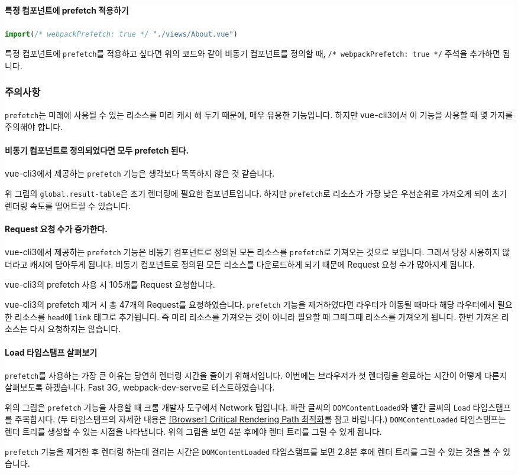 #### 특정 컴포넌트에 prefetch 적용하기[](https://beomy.github.io/tech/browser/preload-preconnect-prefetch/#%ED%8A%B9%EC%A0%95-%EC%BB%B4%ED%8F%AC%EB%84%8C%ED%8A%B8%EC%97%90-prefetch-%EC%A0%81%EC%9A%A9%ED%95%98%EA%B8%B0)

```js
import(/* webpackPrefetch: true */ "./views/About.vue")
```

특정 컴포넌트에 `prefetch`를 적용하고 싶다면 위의 코드와 같이 비동기 컴포넌트를 정의할 때, `/* webpackPrefetch: true */` 주석을 추가하면 됩니다.

### 주의사항[](https://beomy.github.io/tech/browser/preload-preconnect-prefetch/#%EC%A3%BC%EC%9D%98%EC%82%AC%ED%95%AD-2)

`prefetch`는 미래에 사용될 수 있는 리소스를 미리 캐시 해 두기 때문에, 매우 유용한 기능입니다. 하지만 vue-cli3에서 이 기능을 사용할 때 몇 가지를 주의해야 합니다.

#### 비동기 컴포넌트로 정의되었다면 모두 prefetch 된다.[](https://beomy.github.io/tech/browser/preload-preconnect-prefetch/#%EB%B9%84%EB%8F%99%EA%B8%B0-%EC%BB%B4%ED%8F%AC%EB%84%8C%ED%8A%B8%EB%A1%9C-%EC%A0%95%EC%9D%98%EB%90%98%EC%97%88%EB%8B%A4%EB%A9%B4-%EB%AA%A8%EB%91%90-prefetch-%EB%90%9C%EB%8B%A4)

vue-cli3에서 제공하는 `prefetch` 기능은 생각보다 똑똑하지 않은 것 같습니다.

위 그림의 `global.result-table`은 초기 렌더링에 필요한 컴포넌트입니다. 하지만 `prefetch`로 리소스가 가장 낮은 우선순위로 가져오게 되어 초기 렌더링 속도를 떨어트릴 수 있습니다.

#### Request 요청 수가 증가한다.[](https://beomy.github.io/tech/browser/preload-preconnect-prefetch/#request-%EC%9A%94%EC%B2%AD-%EC%88%98%EA%B0%80-%EC%A6%9D%EA%B0%80%ED%95%9C%EB%8B%A4)

vue-cli3에서 제공하는 `prefetch` 기능은 비동기 컴포넌트로 정의된 모든 리소스를 `prefetch`로 가져오는 것으로 보입니다. 그래서 당장 사용하지 않더라고 캐시에 담아두게 됩니다. 비동기 컴포넌트로 정의된 모든 리소스를 다운로드하게 되기 때문에 Request 요청 수가 많아지게 됩니다.

vue-cli3의 prefetch 사용 시 105개를 Request 요청합니다.

vue-cli3의 prefetch 제거 시 총 47개의 Request를 요청하였습니다. `prefetch` 기능을 제거하였다면 라우터가 이동될 때마다 해당 라우터에서 필요한 리소스를 `head`에 `link` 태그로 추가됩니다. 즉 미리 리소스를 가져오는 것이 아니라 필요할 때 그때그때 리소스를 가져오게 됩니다. 한번 가져온 리소스는 다시 요청하지는 않습니다.

#### Load 타임스탬프 살펴보기[](https://beomy.github.io/tech/browser/preload-preconnect-prefetch/#load-%ED%83%80%EC%9E%84%EC%8A%A4%ED%83%AC%ED%94%84-%EC%82%B4%ED%8E%B4%EB%B3%B4%EA%B8%B0)

`prefetch`를 사용하는 가장 큰 이유는 당연히 렌더링 시간을 줄이기 위해서입니다. 이번에는 브라우저가 첫 렌더링을 완료하는 시간이 어떻게 다른지 살펴보도록 하겠습니다. Fast 3G, webpack-dev-serve로 테스트하였습니다.

위의 그림은 `prefetch` 기능을 사용할 때 크롬 개발자 도구에서 Network 탭입니다. 파란 글씨의 `DOMContentLoaded`와 빨간 글씨의 `Load` 타임스탬프를 주목합시다. (두 타임스탬프의 자세한 내용은 [\[Browser\] Critical Rendering Path 최적화](https://beomy.github.io/tech/browser/critical-rendering-path/#%ED%83%80%EC%9E%84%EC%8A%A4%ED%83%AC%ED%94%84)를 참고 바랍니다.) `DOMContentLoaded` 타임스탬프는 렌더 트리를 생성할 수 있는 시점을 나타냅니다. 위의 그림을 보면 4분 후에야 렌더 트리를 그릴 수 있게 됩니다.

`prefetch` 기능을 제거한 후 렌더링 하는데 걸리는 시간은 `DOMContentLoaded` 타임스탬프를 보면 2.8분 후에 렌더 트리를 그릴 수 있는 것을 볼 수 있습니다.
